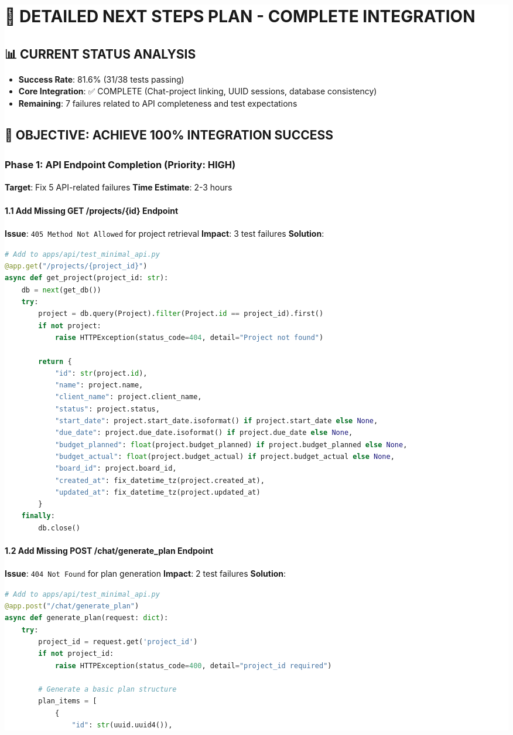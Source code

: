 # 🚀 DETAILED NEXT STEPS PLAN - COMPLETE INTEGRATION

## 📊 CURRENT STATUS ANALYSIS
- **Success Rate**: 81.6% (31/38 tests passing)
- **Core Integration**: ✅ COMPLETE (Chat-project linking, UUID sessions, database consistency)
- **Remaining**: 7 failures related to API completeness and test expectations

## 🎯 OBJECTIVE: ACHIEVE 100% INTEGRATION SUCCESS

### **Phase 1: API Endpoint Completion** (Priority: HIGH)
**Target**: Fix 5 API-related failures
**Time Estimate**: 2-3 hours

#### 1.1 Add Missing GET /projects/{id} Endpoint
**Issue**: `405 Method Not Allowed` for project retrieval
**Impact**: 3 test failures
**Solution**:
```python
# Add to apps/api/test_minimal_api.py
@app.get("/projects/{project_id}")
async def get_project(project_id: str):
    db = next(get_db())
    try:
        project = db.query(Project).filter(Project.id == project_id).first()
        if not project:
            raise HTTPException(status_code=404, detail="Project not found")
        
        return {
            "id": str(project.id),
            "name": project.name,
            "client_name": project.client_name,
            "status": project.status,
            "start_date": project.start_date.isoformat() if project.start_date else None,
            "due_date": project.due_date.isoformat() if project.due_date else None,
            "budget_planned": float(project.budget_planned) if project.budget_planned else None,
            "budget_actual": float(project.budget_actual) if project.budget_actual else None,
            "board_id": project.board_id,
            "created_at": fix_datetime_tz(project.created_at),
            "updated_at": fix_datetime_tz(project.updated_at)
        }
    finally:
        db.close()
```

#### 1.2 Add Missing POST /chat/generate_plan Endpoint
**Issue**: `404 Not Found` for plan generation
**Impact**: 2 test failures
**Solution**:
```python
# Add to apps/api/test_minimal_api.py
@app.post("/chat/generate_plan")
async def generate_plan(request: dict):
    try:
        project_id = request.get('project_id')
        if not project_id:
            raise HTTPException(status_code=400, detail="project_id required")
        
        # Generate a basic plan structure
        plan_items = [
            {
                "id": str(uuid.uuid4()),
```